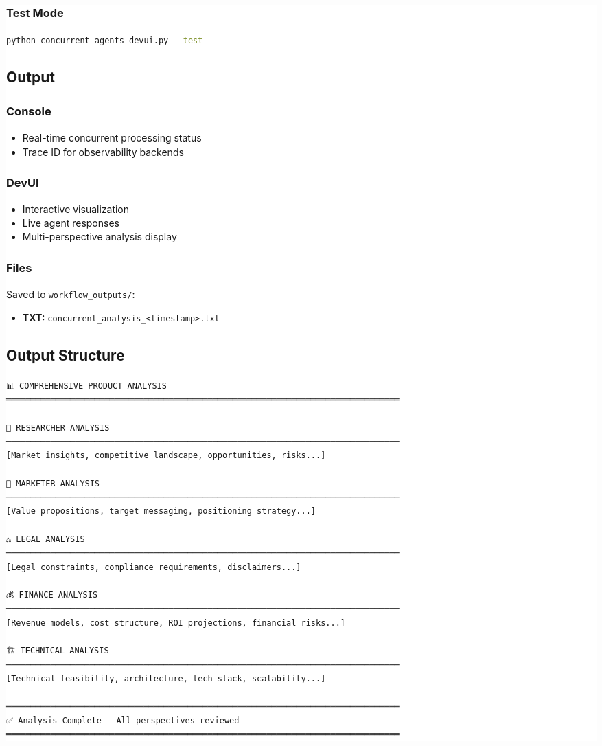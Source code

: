 ### Test Mode
```bash
python concurrent_agents_devui.py --test
```

## Output

### Console
- Real-time concurrent processing status
- Trace ID for observability backends

### DevUI
- Interactive visualization
- Live agent responses
- Multi-perspective analysis display

### Files
Saved to `workflow_outputs/`:
- **TXT:** `concurrent_analysis_<timestamp>.txt`

## Output Structure

```
📊 COMPREHENSIVE PRODUCT ANALYSIS
════════════════════════════════════════════════════════════════════════════════

🔬 RESEARCHER ANALYSIS
────────────────────────────────────────────────────────────────────────────────
[Market insights, competitive landscape, opportunities, risks...]

📢 MARKETER ANALYSIS
────────────────────────────────────────────────────────────────────────────────
[Value propositions, target messaging, positioning strategy...]

⚖️ LEGAL ANALYSIS
────────────────────────────────────────────────────────────────────────────────
[Legal constraints, compliance requirements, disclaimers...]

💰 FINANCE ANALYSIS
────────────────────────────────────────────────────────────────────────────────
[Revenue models, cost structure, ROI projections, financial risks...]

🏗️ TECHNICAL ANALYSIS
────────────────────────────────────────────────────────────────────────────────
[Technical feasibility, architecture, tech stack, scalability...]

════════════════════════════════════════════════════════════════════════════════
✅ Analysis Complete - All perspectives reviewed
════════════════════════════════════════════════════════════════════════════════
```
